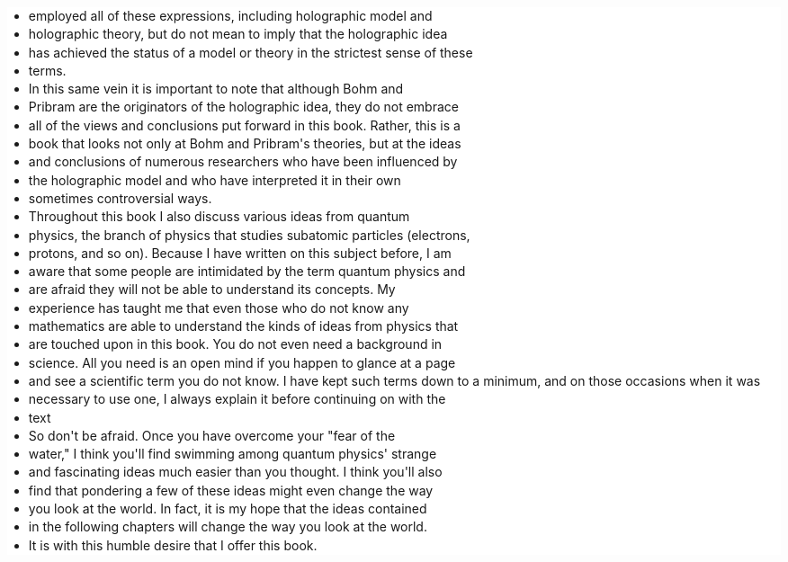 - employed all of these expressions, including holographic model and
- holographic theory, but do not mean to imply that the holographic idea
- has achieved the status of a model or theory in the strictest sense of these
- terms.
- In this same vein it is important to note that although Bohm and
- Pribram are the originators of the holographic idea, they do not embrace
- all of the views and conclusions put forward in this book. Rather, this is a
- book that looks not only at Bohm and Pribram's theories, but at the ideas
- and conclusions of numerous researchers who have been influenced by
- the holographic model and who have interpreted it in their own
- sometimes controversial ways.
- Throughout this book I also discuss various ideas from quantum
- physics, the branch of physics that studies subatomic particles (electrons,
- protons, and so on). Because I have written on this subject before, I am
- aware that some people are intimidated by the term quantum physics and
- are afraid they will not be able to understand its concepts. My
- experience has taught me that even those who do not know any
- mathematics are able to understand the kinds of ideas from physics that
- are touched upon in this book. You do not even need a background in
- science. All you need is an open mind if you happen to glance at a page
- and see a scientific term you do not know. I have kept such terms down to a minimum, and on those occasions when it was
- necessary to use one, I always explain it before continuing on with the
- text
- So don't be afraid. Once you have overcome your "fear of the
- water," I think you'll find swimming among quantum physics' strange
- and fascinating ideas much easier than you thought. I think you'll also
- find that pondering a few of these ideas might even change the way
- you look at the world. In fact, it is my hope that the ideas contained
- in the following chapters will change the way you look at the world.
- It is with this humble desire that I offer this book.
